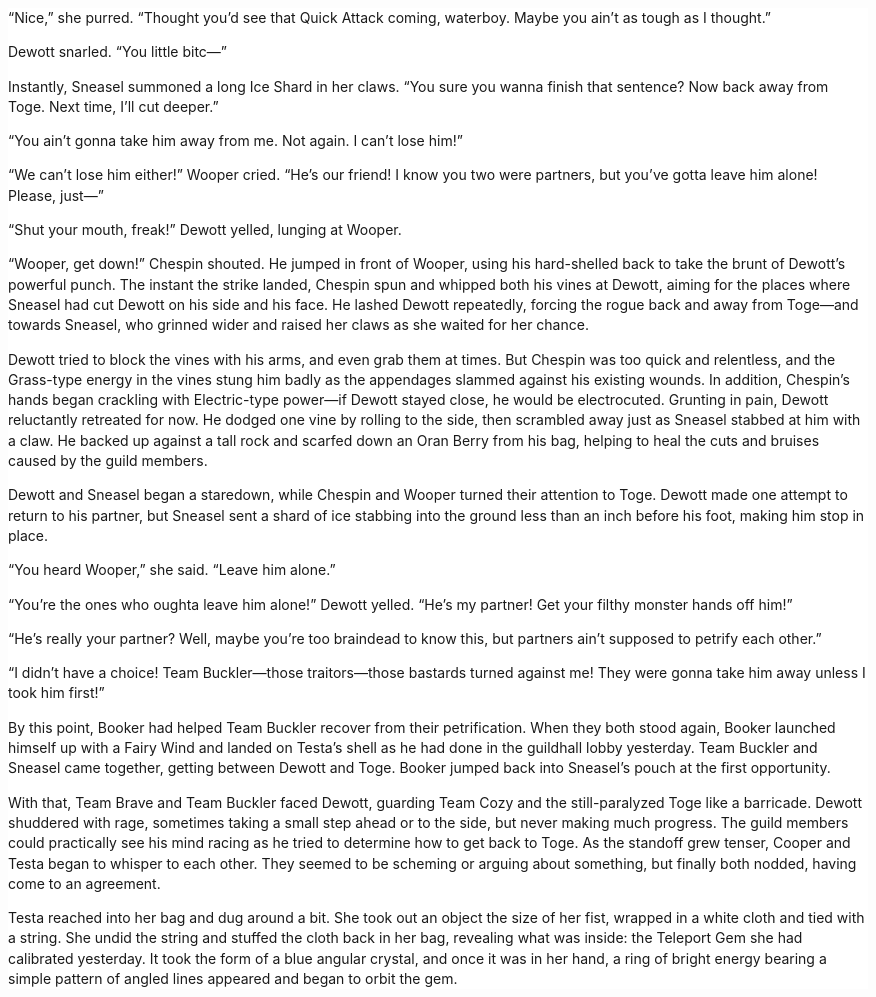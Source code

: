 “Nice,” she purred. “Thought you’d see that Quick Attack coming, waterboy. Maybe you ain’t as tough as I thought.”

Dewott snarled. “You little bitc—”

Instantly, Sneasel summoned a long Ice Shard in her claws. “You sure you wanna finish that sentence? Now back away from Toge. Next time, I’ll cut deeper.”

“You ain’t gonna take him away from me. Not again. I can’t lose him!”

“We can’t lose him either!” Wooper cried. “He’s our friend! I know you two were partners, but you’ve gotta leave him alone! Please, just—”

“Shut your mouth, freak!” Dewott yelled, lunging at Wooper. 

“Wooper, get down!” Chespin shouted. He jumped in front of Wooper, using his hard-shelled back to take the brunt of Dewott’s powerful punch. The instant the strike landed, Chespin spun and whipped both his vines at Dewott, aiming for the places where Sneasel had cut Dewott on his side and his face. He lashed Dewott repeatedly, forcing the rogue back and away from Toge—and towards Sneasel, who grinned wider and raised her claws as she waited for her chance.

Dewott tried to block the vines with his arms, and even grab them at times. But Chespin was too quick and relentless, and the Grass-type energy in the vines stung him badly as the appendages slammed against his existing wounds. In addition, Chespin’s hands began crackling with Electric-type power—if Dewott stayed close, he would be electrocuted. Grunting in pain, Dewott reluctantly retreated for now. He dodged one vine by rolling to the side, then scrambled away just as Sneasel stabbed at him with a claw. He backed up against a tall rock and scarfed down an Oran Berry from his bag, helping to heal the cuts and bruises caused by the guild members.

Dewott and Sneasel began a staredown, while Chespin and Wooper turned their attention to Toge. Dewott made one attempt to return to his partner, but Sneasel sent a shard of ice stabbing into the ground less than an inch before his foot, making him stop in place.

“You heard Wooper,” she said. “Leave him alone.”

“You’re the ones who oughta leave him alone!” Dewott yelled. “He’s my partner! Get your filthy monster hands off him!”

“He’s really your partner? Well, maybe you’re too braindead to know this, but partners ain’t supposed to petrify each other.”

“I didn’t have a choice! Team Buckler—those traitors—those bastards turned against me! They were gonna take him away unless I took him first!”

By this point, Booker had helped Team Buckler recover from their petrification. When they both stood again, Booker launched himself up with a Fairy Wind and landed on Testa’s shell as he had done in the guildhall lobby yesterday. Team Buckler and Sneasel came together, getting between Dewott and Toge. Booker jumped back into Sneasel’s pouch at the first opportunity.

With that, Team Brave and Team Buckler faced Dewott, guarding Team Cozy and the still-paralyzed Toge like a barricade. Dewott shuddered with rage, sometimes taking a small step ahead or to the side, but never making much progress. The guild members could practically see his mind racing as he tried to determine how to get back to Toge. As the standoff grew tenser, Cooper and Testa began to whisper to each other. They seemed to be scheming or arguing about something, but finally both nodded, having come to an agreement.

Testa reached into her bag and dug around a bit. She took out an object the size of her fist, wrapped in a white cloth and tied with a string. She undid the string and stuffed the cloth back in her bag, revealing what was inside: the Teleport Gem she had calibrated yesterday. It took the form of a blue angular crystal, and once it was in her hand, a ring of bright energy bearing a simple pattern of angled lines appeared and began to orbit the gem.
